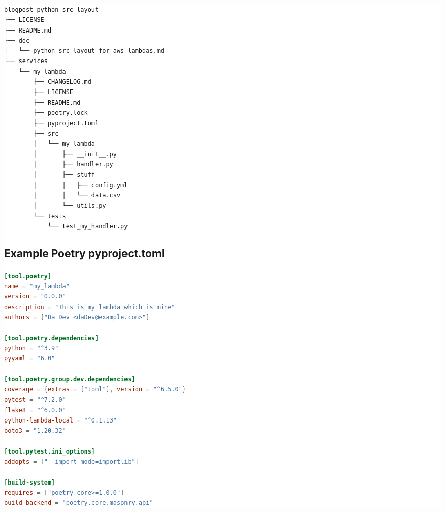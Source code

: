 
```
blogpost-python-src-layout
├── LICENSE
├── README.md
├── doc
│   └── python_src_layout_for_aws_lambdas.md
└── services
    └── my_lambda
        ├── CHANGELOG.md
        ├── LICENSE
        ├── README.md
        ├── poetry.lock
        ├── pyproject.toml
        ├── src
        │   └── my_lambda
        │       ├── __init__.py
        │       ├── handler.py
        │       ├── stuff
        │       │   ├── config.yml
        │       │   └── data.csv
        │       └── utils.py
        └── tests
            └── test_my_handler.py
```

## Example  Poetry pyproject.toml

```toml
[tool.poetry]
name = "my_lambda"
version = "0.0.0"
description = "This is my lambda which is mine"
authors = ["Da Dev <daDev@example.com>"]

[tool.poetry.dependencies]
python = "^3.9"
pyyaml = "6.0"

[tool.poetry.group.dev.dependencies]
coverage = {extras = ["toml"], version = "^6.5.0"}
pytest = "^7.2.0"
flake8 = "^6.0.0"
python-lambda-local = "^0.1.13"
boto3 = "1.20.32"

[tool.pytest.ini_options]
addopts = ["--import-mode=importlib"]

[build-system]
requires = ["poetry-core>=1.0.0"]
build-backend = "poetry.core.masonry.api"
```
